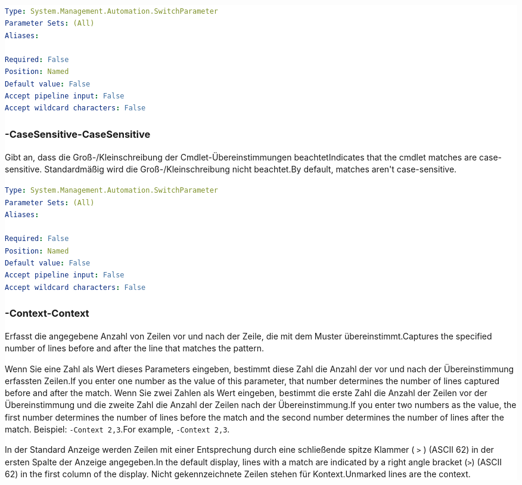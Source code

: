 ```yaml
Type: System.Management.Automation.SwitchParameter
Parameter Sets: (All)
Aliases:

Required: False
Position: Named
Default value: False
Accept pipeline input: False
Accept wildcard characters: False
```

### <span data-ttu-id="25109-231">-CaseSensitive</span><span class="sxs-lookup"><span data-stu-id="25109-231">-CaseSensitive</span></span>

<span data-ttu-id="25109-232">Gibt an, dass die Groß-/Kleinschreibung der Cmdlet-Übereinstimmungen beachtet</span><span class="sxs-lookup"><span data-stu-id="25109-232">Indicates that the cmdlet matches are case-sensitive.</span></span> <span data-ttu-id="25109-233">Standardmäßig wird die Groß-/Kleinschreibung nicht beachtet.</span><span class="sxs-lookup"><span data-stu-id="25109-233">By default, matches aren't case-sensitive.</span></span>

```yaml
Type: System.Management.Automation.SwitchParameter
Parameter Sets: (All)
Aliases:

Required: False
Position: Named
Default value: False
Accept pipeline input: False
Accept wildcard characters: False
```

### <span data-ttu-id="25109-234">-Context</span><span class="sxs-lookup"><span data-stu-id="25109-234">-Context</span></span>

<span data-ttu-id="25109-235">Erfasst die angegebene Anzahl von Zeilen vor und nach der Zeile, die mit dem Muster übereinstimmt.</span><span class="sxs-lookup"><span data-stu-id="25109-235">Captures the specified number of lines before and after the line that matches the pattern.</span></span>

<span data-ttu-id="25109-236">Wenn Sie eine Zahl als Wert dieses Parameters eingeben, bestimmt diese Zahl die Anzahl der vor und nach der Übereinstimmung erfassten Zeilen.</span><span class="sxs-lookup"><span data-stu-id="25109-236">If you enter one number as the value of this parameter, that number determines the number of lines captured before and after the match.</span></span> <span data-ttu-id="25109-237">Wenn Sie zwei Zahlen als Wert eingeben, bestimmt die erste Zahl die Anzahl der Zeilen vor der Übereinstimmung und die zweite Zahl die Anzahl der Zeilen nach der Übereinstimmung.</span><span class="sxs-lookup"><span data-stu-id="25109-237">If you enter two numbers as the value, the first number determines the number of lines before the match and the second number determines the number of lines after the match.</span></span> <span data-ttu-id="25109-238">Beispiel: `-Context 2,3`.</span><span class="sxs-lookup"><span data-stu-id="25109-238">For example, `-Context 2,3`.</span></span>

<span data-ttu-id="25109-239">In der Standard Anzeige werden Zeilen mit einer Entsprechung durch eine schließende spitze Klammer ( `>` ) (ASCII 62) in der ersten Spalte der Anzeige angegeben.</span><span class="sxs-lookup"><span data-stu-id="25109-239">In the default display, lines with a match are indicated by a right angle bracket (`>`) (ASCII 62) in the first column of the display.</span></span> <span data-ttu-id="25109-240">Nicht gekennzeichnete Zeilen stehen für Kontext.</span><span class="sxs-lookup"><span data-stu-id="25109-240">Unmarked lines are the context.</span></span>
